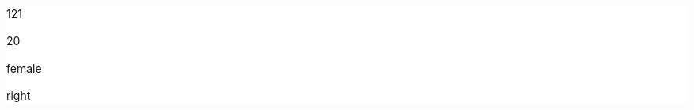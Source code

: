 </td>

<td style="text-align:left;">

</td>

<td style="text-align:left;">

</td>

<td style="text-align:left;">

</td>

<td style="text-align:left;">

</td>

</tr>

<tr>

<td style="text-align:right;">

121

</td>

<td style="text-align:right;">

20

</td>

<td style="text-align:left;">

female

</td>

<td style="text-align:left;">

right

</td>

<td style="text-align:left;">

</td>

<td style="text-align:left;">

</td>

<td style="text-align:left;">

</td>

<td style="text-align:left;">

</td>

<td style="text-align:left;">

</td>
